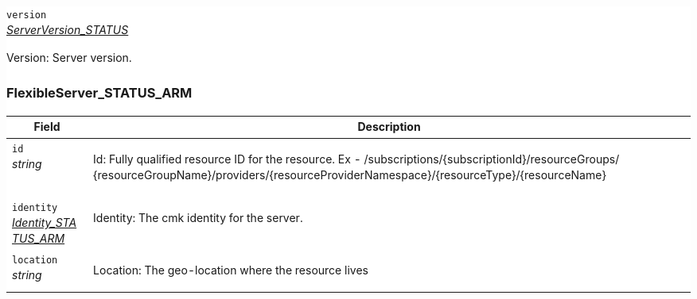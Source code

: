 <code>version</code><br/>
<em>
<a href="#dbformysql.azure.com/v1api20210501.ServerVersion_STATUS">
ServerVersion_STATUS
</a>
</em>
</td>
<td>
<p>Version: Server version.</p>
</td>
</tr>
</tbody>
</table>
<h3 id="dbformysql.azure.com/v1api20210501.FlexibleServer_STATUS_ARM">FlexibleServer_STATUS_ARM
</h3>
<div>
</div>
<table>
<thead>
<tr>
<th>Field</th>
<th>Description</th>
</tr>
</thead>
<tbody>
<tr>
<td>
<code>id</code><br/>
<em>
string
</em>
</td>
<td>
<p>Id: Fully qualified resource ID for the resource. Ex -
/&#x200b;subscriptions/&#x200b;{subscriptionId}/&#x200b;resourceGroups/&#x200b;{resourceGroupName}/&#x200b;providers/&#x200b;{resourceProviderNamespace}/&#x200b;{resourceType}/&#x200b;{resourceName}</&#x200b;p>
</td>
</tr>
<tr>
<td>
<code>identity</code><br/>
<em>
<a href="#dbformysql.azure.com/v1api20210501.Identity_STATUS_ARM">
Identity_STATUS_ARM
</a>
</em>
</td>
<td>
<p>Identity: The cmk identity for the server.</p>
</td>
</tr>
<tr>
<td>
<code>location</code><br/>
<em>
string
</em>
</td>
<td>
<p>Location: The geo-location where the resource lives</p>
</td>
</tr>
<tr>
